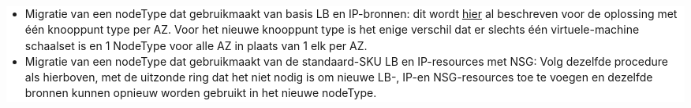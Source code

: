 * Migratie van een nodeType dat gebruikmaakt van basis LB en IP-bronnen: dit wordt [hier](https://docs.microsoft.com/azure/service-fabric/service-fabric-cross-availability-zones#migrate-to-using-availability-zones-from-a-cluster-using-a-basic-sku-load-balancer-and-a-basic-sku-ip) al beschreven voor de oplossing met één knooppunt type per AZ. 
    Voor het nieuwe knooppunt type is het enige verschil dat er slechts één virtuele-machine schaalset is en 1 NodeType voor alle AZ in plaats van 1 elk per AZ.
* Migratie van een nodeType dat gebruikmaakt van de standaard-SKU LB en IP-resources met NSG: Volg dezelfde procedure als hierboven, met de uitzonde ring dat het niet nodig is om nieuwe LB-, IP-en NSG-resources toe te voegen en dezelfde bronnen kunnen opnieuw worden gebruikt in het nieuwe nodeType.


[sf-architecture]: ./media/service-fabric-cross-availability-zones/sf-cross-az-topology.png
[sf-multi-az-arch]: ./media/service-fabric-cross-availability-zones/sf-multi-az-topology.png
